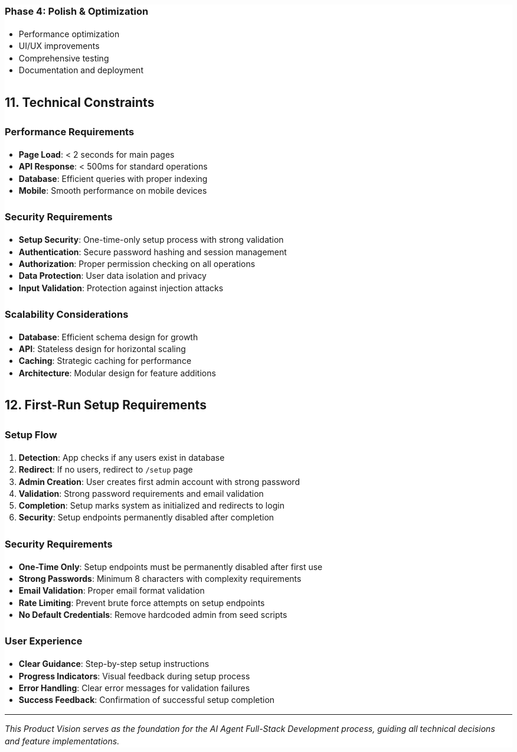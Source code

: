 ### Phase 4: Polish & Optimization
- Performance optimization
- UI/UX improvements
- Comprehensive testing
- Documentation and deployment

## 11. Technical Constraints

### Performance Requirements
- **Page Load**: < 2 seconds for main pages
- **API Response**: < 500ms for standard operations
- **Database**: Efficient queries with proper indexing
- **Mobile**: Smooth performance on mobile devices

### Security Requirements
- **Setup Security**: One-time-only setup process with strong validation
- **Authentication**: Secure password hashing and session management
- **Authorization**: Proper permission checking on all operations
- **Data Protection**: User data isolation and privacy
- **Input Validation**: Protection against injection attacks

### Scalability Considerations
- **Database**: Efficient schema design for growth
- **API**: Stateless design for horizontal scaling
- **Caching**: Strategic caching for performance
- **Architecture**: Modular design for feature additions

## 12. First-Run Setup Requirements

### Setup Flow
1. **Detection**: App checks if any users exist in database
2. **Redirect**: If no users, redirect to `/setup` page
3. **Admin Creation**: User creates first admin account with strong password
4. **Validation**: Strong password requirements and email validation
5. **Completion**: Setup marks system as initialized and redirects to login
6. **Security**: Setup endpoints permanently disabled after completion

### Security Requirements
- **One-Time Only**: Setup endpoints must be permanently disabled after first use
- **Strong Passwords**: Minimum 8 characters with complexity requirements
- **Email Validation**: Proper email format validation
- **Rate Limiting**: Prevent brute force attempts on setup endpoints
- **No Default Credentials**: Remove hardcoded admin from seed scripts

### User Experience
- **Clear Guidance**: Step-by-step setup instructions
- **Progress Indicators**: Visual feedback during setup process
- **Error Handling**: Clear error messages for validation failures
- **Success Feedback**: Confirmation of successful setup completion

---

*This Product Vision serves as the foundation for the AI Agent Full-Stack Development process, guiding all technical decisions and feature implementations.*
